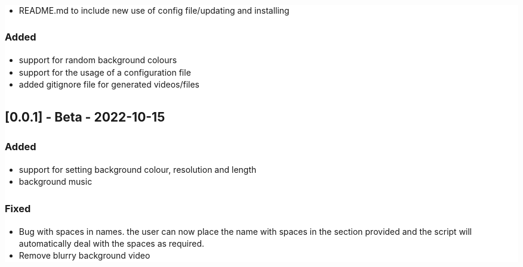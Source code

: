 - README.md to include new use of config file/updating and installing

### Added

- support for random background colours
- support for the usage of a configuration file
- added gitignore file for generated videos/files

## [0.0.1] - Beta - 2022-10-15

### Added

- support for setting background colour, resolution and length
- background music

### Fixed

- Bug with spaces in names. the user can now place the name with spaces in the section provided and the script will automatically deal with the spaces as required.
- Remove blurry background video